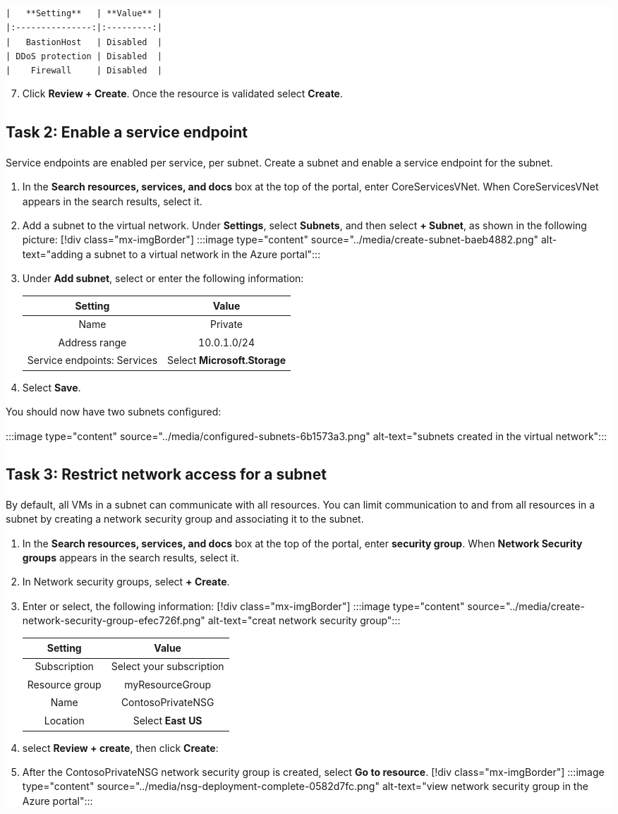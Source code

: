     
    |   **Setting**   | **Value** |
    |:---------------:|:---------:|
    |   BastionHost   | Disabled  |
    | DDoS protection | Disabled  |
    |    Firewall     | Disabled  |
7.  Click **Review + Create**. Once the resource is validated select **Create**.

## Task 2: Enable a service endpoint

Service endpoints are enabled per service, per subnet. Create a subnet and enable a service endpoint for the subnet.

1.  In the **Search resources, services, and docs** box at the top of the portal, enter CoreServicesVNet. When CoreServicesVNet appears in the search results, select it.
2.  Add a subnet to the virtual network. Under **Settings**, select **Subnets**, and then select **+ Subnet**, as shown in the following picture: \[!div class="mx-imgBorder"\] :::image type="content" source="../media/create-subnet-baeb4882.png" alt-text="adding a subnet to a virtual network in the Azure portal":::
    
3.  Under **Add subnet**, select or enter the following information:
    
    |         **Setting**         |          **Value**           |
    |:---------------------------:|:----------------------------:|
    |            Name             |           Private            |
    |        Address range        |         10.0.1.0/24          |
    | Service endpoints: Services | Select **Microsoft.Storage** |
4.  Select **Save**.

You should now have two subnets configured:

:::image type="content" source="../media/configured-subnets-6b1573a3.png" alt-text="subnets created in the virtual network":::


## Task 3: Restrict network access for a subnet

By default, all VMs in a subnet can communicate with all resources. You can limit communication to and from all resources in a subnet by creating a network security group and associating it to the subnet.

1.  In the **Search resources, services, and docs** box at the top of the portal, enter **security group**. When **Network Security groups** appears in the search results, select it.
2.  In Network security groups, select **+ Create**.
3.  Enter or select, the following information: \[!div class="mx-imgBorder"\] :::image type="content" source="../media/create-network-security-group-efec726f.png" alt-text="creat network security group":::
    
    
    |  **Setting**   |                                 **Value**                                 |
    |:--------------:|:-------------------------------------------------------------------------:|
    |  Subscription  |                         Select your subscription                          |
    | Resource group |                              myResourceGroup                              |
    |      Name      |                             ContosoPrivateNSG                             |
    |    Location    |                            Select **East US**                             |
4.  select **Review + create**, then click **Create**:
5.  After the ContosoPrivateNSG network security group is created, select **Go to resource**. \[!div class="mx-imgBorder"\] :::image type="content" source="../media/nsg-deployment-complete-0582d7fc.png" alt-text="view network security group in the Azure portal":::
    
